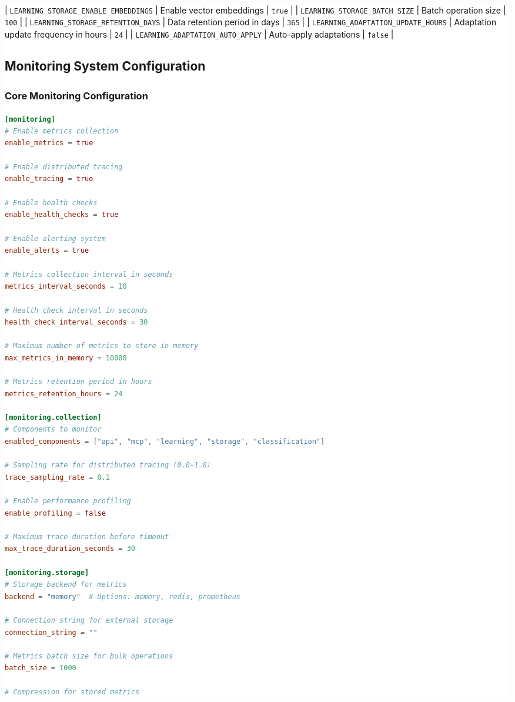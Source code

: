 | `LEARNING_STORAGE_ENABLE_EMBEDDINGS` | Enable vector embeddings | `true` |
| `LEARNING_STORAGE_BATCH_SIZE` | Batch operation size | `100` |
| `LEARNING_STORAGE_RETENTION_DAYS` | Data retention period in days | `365` |
| `LEARNING_ADAPTATION_UPDATE_HOURS` | Adaptation update frequency in hours | `24` |
| `LEARNING_ADAPTATION_AUTO_APPLY` | Auto-apply adaptations | `false` |

## Monitoring System Configuration

### Core Monitoring Configuration

```toml
[monitoring]
# Enable metrics collection
enable_metrics = true

# Enable distributed tracing
enable_tracing = true

# Enable health checks
enable_health_checks = true

# Enable alerting system
enable_alerts = true

# Metrics collection interval in seconds
metrics_interval_seconds = 10

# Health check interval in seconds
health_check_interval_seconds = 30

# Maximum number of metrics to store in memory
max_metrics_in_memory = 10000

# Metrics retention period in hours
metrics_retention_hours = 24

[monitoring.collection]
# Components to monitor
enabled_components = ["api", "mcp", "learning", "storage", "classification"]

# Sampling rate for distributed tracing (0.0-1.0)
trace_sampling_rate = 0.1

# Enable performance profiling
enable_profiling = false

# Maximum trace duration before timeout
max_trace_duration_seconds = 30

[monitoring.storage]
# Storage backend for metrics
backend = "memory"  # Options: memory, redis, prometheus

# Connection string for external storage
connection_string = ""

# Metrics batch size for bulk operations
batch_size = 1000

# Compression for stored metrics
```